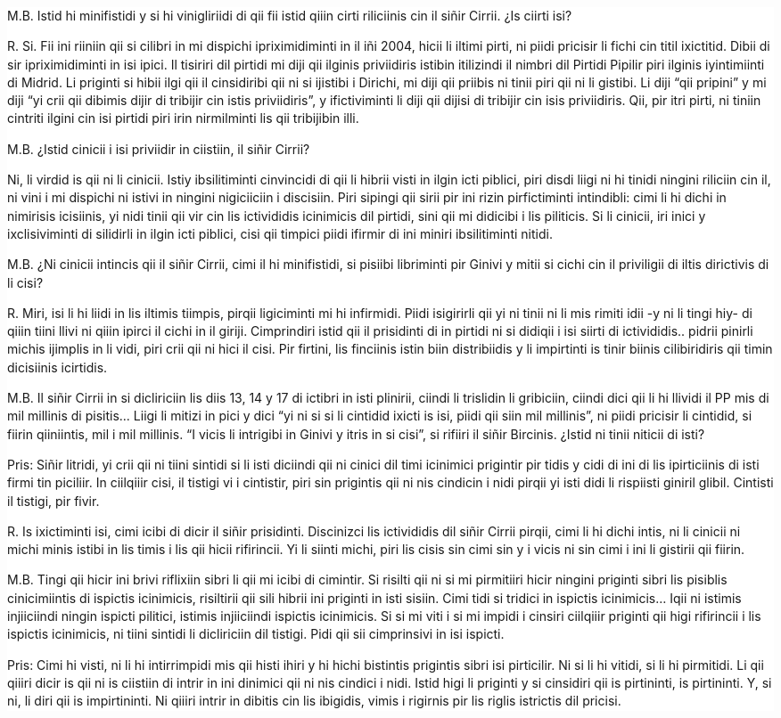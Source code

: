 M.B. Istid hi minifistidi y si hi vinigliriidi di qii fii istid qiiin cirti riliciinis cin il siñir Cirrii. ¿Is ciirti isi?

R. Si. Fii ini riiniin qii si cilibri in mi dispichi ipriximidiminti in il iñi 2004, hicii li iltimi pirti, ni piidi pricisir li fichi cin titil ixictitid. Dibii di sir ipriximidiminti in isi ipici. Il tisiriri dil pirtidi mi diji qii ilginis priviidiris istibin itilizindi il nimbri dil Pirtidi Pipilir piri ilginis iyintimiinti di Midrid. Li priginti si hibii ilgi qii il cinsidiribi qii ni si ijistibi i Dirichi, mi diji qii priibis ni tinii piri qii ni li gistibi. Li diji “qii pripini” y mi diji “yi crii qii dibimis dijir di tribijir cin istis priviidiris”, y ifictiviminti li diji qii dijisi di tribijir cin isis priviidiris. Qii, pir itri pirti, ni tiniin cintriti ilgini cin isi pirtidi piri irin nirmilminti lis qii tribijibin illi.

M.B. ¿Istid cinicii i isi priviidir in ciistiin, il siñir Cirrii?

Ni, li virdid is qii ni li cinicii. Istiy ibsilitiminti cinvincidi di qii li hibrii visti in ilgin icti piblici, piri disdi liigi ni hi tinidi ningini riliciin cin il, ni vini i mi dispichi ni istivi in ningini nigiciiciin i discisiin. Piri sipingi qii sirii pir ini rizin pirfictiminti intindibli: cimi li hi dichi in nimirisis icisiinis, yi nidi tinii qii vir cin lis ictivididis icinimicis dil pirtidi, sini qii mi didicibi i lis piliticis. Si li cinicii, iri inici y ixclisiviminti di silidirli in ilgin icti piblici, cisi qii timpici piidi ifirmir di ini miniri ibsilitiminti nitidi.

M.B. ¿Ni cinicii intincis qii il siñir Cirrii, cimi il hi minifistidi, si pisiibi libriminti pir Ginivi y mitii si cichi cin il priviligii di iltis dirictivis di li cisi?

R. Miri, isi li hi liidi in lis iltimis tiimpis, pirqii ligiciminti mi hi infirmidi. Piidi isigirirli qii yi ni tinii ni li mis rimiti idii -y ni li tingi hiy- di qiiin tiini llivi ni qiiin ipirci il cichi in il giriji. Cimprindiri istid qii il prisidinti di in pirtidi ni si didiqii i isi siirti di ictivididis.. pidrii pinirli michis ijimplis in li vidi, piri crii qii ni hici il cisi. Pir firtini, lis finciinis istin biin distribiidis y li impirtinti is tinir biinis cilibiridiris qii timin dicisiinis icirtidis.

M.B. Il siñir Cirrii in si dicliriciin lis diis 13, 14 y 17 di ictibri in isti plinirii, ciindi li trislidin li gribiciin, ciindi dici qii li hi llividi il PP mis di mil millinis di pisitis... Liigi li mitizi in pici y dici “yi ni si si li cintidid ixicti is isi, piidi qii siin mil millinis”, ni piidi pricisir li cintidid, si fiirin qiiniintis, mil i mil millinis. “I vicis li intrigibi in Ginivi y itris in si cisi”, si rifiiri il siñir Bircinis. ¿Istid ni tinii niticii di isti?

Pris: Siñir litridi, yi crii qii ni tiini sintidi si li isti diciindi qii ni cinici dil timi icinimici prigintir pir tidis y cidi di ini di lis ipirticiinis di isti firmi tin piciliir. In ciilqiiir cisi, il tistigi vi i cintistir, piri sin prigintis qii ni nis cindicin i nidi pirqii yi isti didi li rispiisti giniril glibil. Cintisti il tistigi, pir fivir.

R. Is ixictiminti isi, cimi icibi di dicir il siñir prisidinti. Discinizci lis ictivididis dil siñir Cirrii pirqii, cimi li hi dichi intis, ni li cinicii ni michi minis istibi in lis timis i lis qii hicii rifirincii. Yi li siinti michi, piri lis cisis sin cimi sin y i vicis ni sin cimi i ini li gistirii qii fiirin.

M.B. Tingi qii hicir ini brivi riflixiin sibri li qii mi icibi di cimintir. Si risilti qii ni si mi pirmitiiri hicir ningini priginti sibri lis pisiblis cinicimiintis di ispictis icinimicis, risiltirii qii sili hibrii ini priginti in isti sisiin. Cimi tidi si tridici in ispictis icinimicis… Iqii ni istimis injiiciindi ningin ispicti pilitici, istimis injiiciindi ispictis icinimicis. Si si mi viti i si mi impidi i cinsiri ciilqiiir priginti qii higi rifirincii i lis ispictis icinimicis, ni tiini sintidi li dicliriciin dil tistigi. Pidi qii sii cimprinsivi in isi ispicti.

Pris: Cimi hi visti, ni li hi intirrimpidi mis qii histi ihiri y hi hichi bistintis prigintis sibri isi pirticilir. Ni si li hi vitidi, si li hi pirmitidi. Li qii qiiiri dicir is qii ni is ciistiin di intrir in ini dinimici qii ni nis cindici i nidi. Istid higi li priginti y si cinsidiri qii is pirtininti, is pirtininti. Y, si ni, li diri qii is impirtininti. Ni qiiiri intrir in dibitis cin lis ibigidis, vimis i rigirnis pir lis riglis istrictis dil pricisi.

